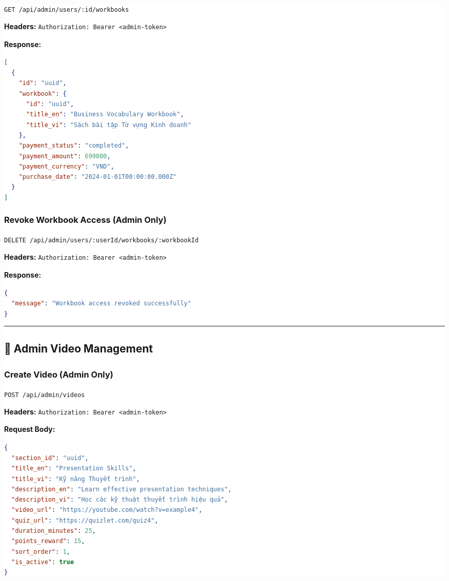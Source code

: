```http
GET /api/admin/users/:id/workbooks
```

**Headers:** `Authorization: Bearer <admin-token>`

**Response:**

```json
[
  {
    "id": "uuid",
    "workbook": {
      "id": "uuid",
      "title_en": "Business Vocabulary Workbook",
      "title_vi": "Sách bài tập Từ vựng Kinh doanh"
    },
    "payment_status": "completed",
    "payment_amount": 699000,
    "payment_currency": "VND",
    "purchase_date": "2024-01-01T00:00:00.000Z"
  }
]
```

### Revoke Workbook Access (Admin Only)

```http
DELETE /api/admin/users/:userId/workbooks/:workbookId
```

**Headers:** `Authorization: Bearer <admin-token>`

**Response:**

```json
{
  "message": "Workbook access revoked successfully"
}
```

---

## 🎥 Admin Video Management

### Create Video (Admin Only)

```http
POST /api/admin/videos
```

**Headers:** `Authorization: Bearer <admin-token>`

**Request Body:**

```json
{
  "section_id": "uuid",
  "title_en": "Presentation Skills",
  "title_vi": "Kỹ năng Thuyết trình",
  "description_en": "Learn effective presentation techniques",
  "description_vi": "Học các kỹ thuật thuyết trình hiệu quả",
  "video_url": "https://youtube.com/watch?v=example4",
  "quiz_url": "https://quizlet.com/quiz4",
  "duration_minutes": 25,
  "points_reward": 15,
  "sort_order": 1,
  "is_active": true
}
```
